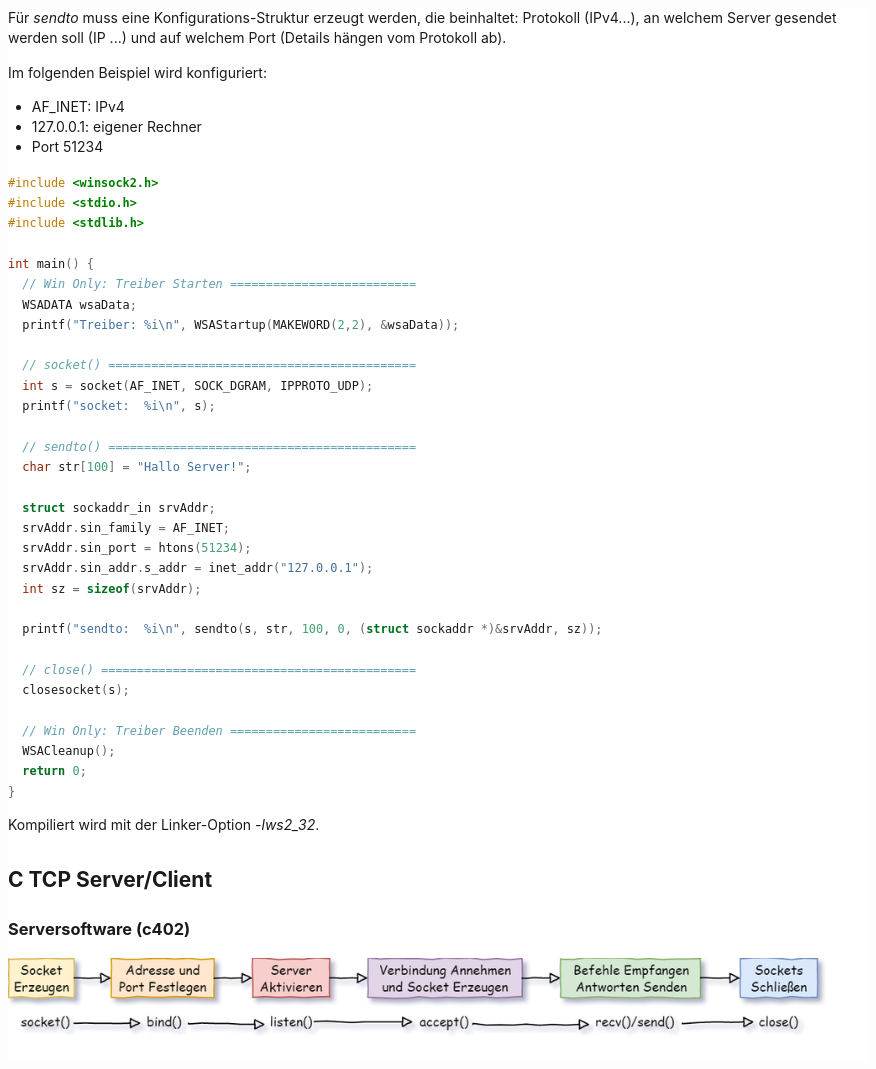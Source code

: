 Für *sendto* muss eine Konfigurations-Struktur erzeugt werden, die beinhaltet: Protokoll (IPv4...), an welchem Server gesendet werden soll (IP ...) und auf welchem Port (Details hängen vom Protokoll ab).

Im folgenden Beispiel wird konfiguriert:

- AF_INET: IPv4
- 127.0.0.1: eigener Rechner
- Port 51234

```c
#include <winsock2.h>
#include <stdio.h>
#include <stdlib.h>

int main() {
  // Win Only: Treiber Starten ==========================
  WSADATA wsaData;
  printf("Treiber: %i\n", WSAStartup(MAKEWORD(2,2), &wsaData));

  // socket() ===========================================
  int s = socket(AF_INET, SOCK_DGRAM, IPPROTO_UDP);
  printf("socket:  %i\n", s);

  // sendto() ===========================================
  char str[100] = "Hallo Server!";

  struct sockaddr_in srvAddr;
  srvAddr.sin_family = AF_INET;
  srvAddr.sin_port = htons(51234);
  srvAddr.sin_addr.s_addr = inet_addr("127.0.0.1");
  int sz = sizeof(srvAddr);

  printf("sendto:  %i\n", sendto(s, str, 100, 0, (struct sockaddr *)&srvAddr, sz));

  // close() ============================================
  closesocket(s);

  // Win Only: Treiber Beenden ==========================
  WSACleanup();
  return 0;
}
```

Kompiliert wird mit der Linker-Option *-lws2_32*.

## C TCP Server/Client

### Serversoftware (c402)

![Serversocket](bilder/NW_Socket_02.png)
